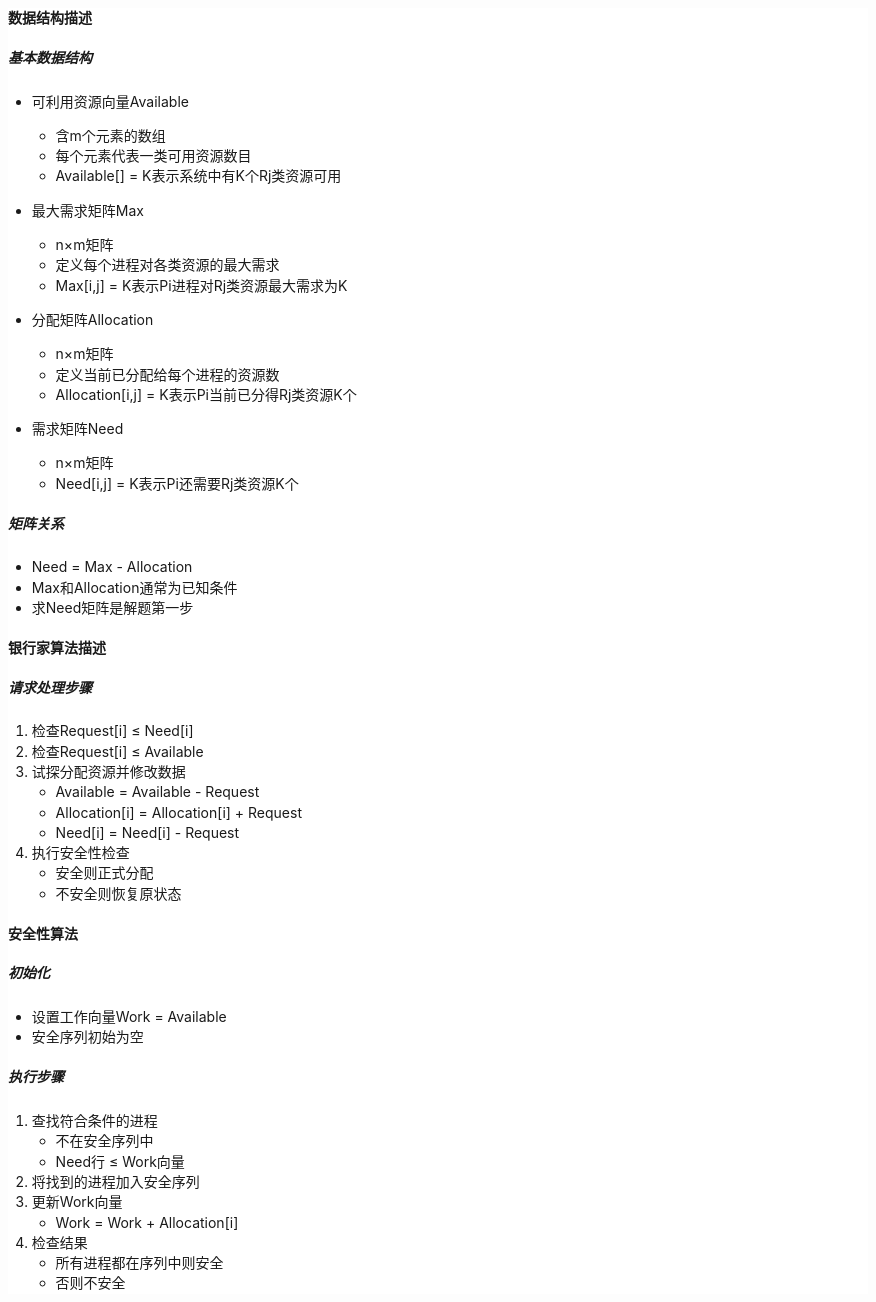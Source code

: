 #### 数据结构描述  
##### 基本数据结构
- 可利用资源向量Available
  - 含m个元素的数组
  - 每个元素代表一类可用资源数目
  - Available[] = K表示系统中有K个Rj类资源可用

- 最大需求矩阵Max
  - n×m矩阵
  - 定义每个进程对各类资源的最大需求
  - Max[i,j] = K表示Pi进程对Rj类资源最大需求为K

- 分配矩阵Allocation
  - n×m矩阵
  - 定义当前已分配给每个进程的资源数
  - Allocation[i,j] = K表示Pi当前已分得Rj类资源K个

- 需求矩阵Need
  - n×m矩阵
  - Need[i,j] = K表示Pi还需要Rj类资源K个

##### 矩阵关系
- Need = Max - Allocation
- Max和Allocation通常为已知条件
- 求Need矩阵是解题第一步

#### 银行家算法描述  
##### 请求处理步骤
1. 检查Request[i] ≤ Need[i]
2. 检查Request[i] ≤ Available
3. 试探分配资源并修改数据
   - Available = Available - Request
   - Allocation[i] = Allocation[i] + Request
   - Need[i] = Need[i] - Request
4. 执行安全性检查
   - 安全则正式分配
   - 不安全则恢复原状态

#### 安全性算法  
##### 初始化
- 设置工作向量Work = Available
- 安全序列初始为空

##### 执行步骤
1. 查找符合条件的进程
   - 不在安全序列中
   - Need行 ≤ Work向量
2. 将找到的进程加入安全序列
3. 更新Work向量
   - Work = Work + Allocation[i]
4. 检查结果
   - 所有进程都在序列中则安全
   - 否则不安全
